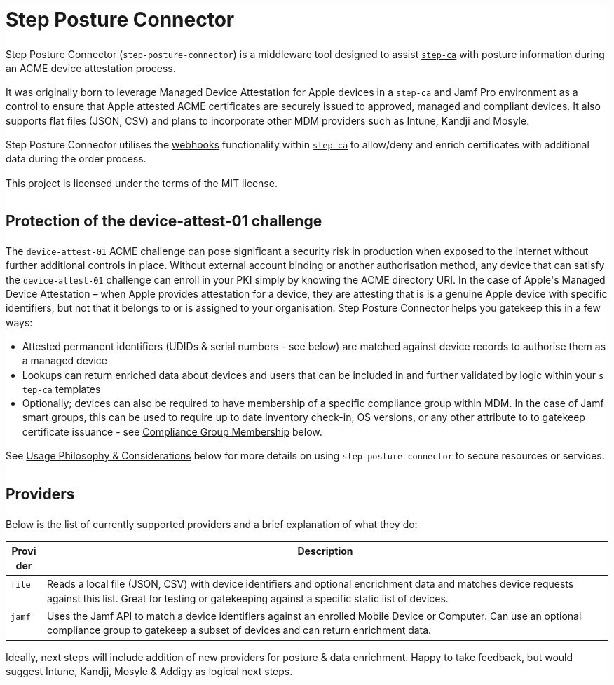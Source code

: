 # Step Posture Connector

Step Posture Connector (`step-posture-connector`) is a middleware tool designed to assist [`step-ca`](https://github.com/smallstep/certificates) with posture information during an ACME device attestation process.

It was originally born to leverage [Managed Device Attestation for Apple devices](https://support.apple.com/en-au/guide/deployment/dep28afbde6a/web) in a [`step-ca`](https://github.com/smallstep/certificates) and Jamf Pro environment as a control to ensure that Apple attested ACME certificates are securely issued to approved, managed and compliant devices. It also supports flat files (JSON, CSV) and plans to incorporate other MDM providers such as Intune, Kandji and Mosyle.

Step Posture Connector utilises the [webhooks](https://smallstep.com/docs/step-ca/webhooks/) functionality within [`step-ca`](https://github.com/smallstep/certificates) to allow/deny and enrich certificates with additional data during the order process.

This project is licensed under the [terms of the MIT license](LICENSE).

## Protection of the device-attest-01 challenge

The `device-attest-01` ACME challenge can pose significant a security risk in production when exposed to the internet without further additional controls in place. Without external account binding or another authorisation method, any device that can satisfy the `device-attest-01` challenge can enroll in your PKI simply by knowing the ACME directory URI. In the case of Apple's Managed Device Attestation – when Apple provides attestation for a device, they are attesting that is is a genuine Apple device with specific identifiers, but not that it belongs to or is assigned to your organisation. Step Posture Connector helps you gatekeep this in a few ways:

- Attested permanent identifiers (UDIDs & serial numbers - see below) are matched against device records to authorise them as a managed device
- Lookups can return enriched data about devices and users that can be included in and further validated by logic within your [`step-ca`](https://github.com/smallstep/certificates) templates
- Optionally; devices can also be required to have membership of a specific compliance group within MDM. In the case of Jamf smart groups, this can be used to require up to date inventory check-in, OS versions, or any other attribute to to gatekeep certificate issuance - see [Compliance Group Membership](https://github.com/jedda/step-posture-connector#compliance-group-membership) below.

See [Usage Philosophy & Considerations](https://github.com/jedda/step-posture-connector#usage-philosophy--considerations) below for more details on using `step-posture-connector` to secure resources or services.

## Providers

Below is the list of currently supported providers and  a brief explanation of what they do:

| Provider | Description |
| --- | ----------- |
| `file` | Reads a local file (JSON, CSV) with device identifiers and optional encrichment data and matches device requests against this list. Great for testing or gatekeeping against a specific static list of devices. |
| `jamf` | Uses the Jamf API to match a device identifiers against an enrolled Mobile Device or Computer. Can use an optional compliance group to gatekeep a subset of devices and can return enrichment data. |

Ideally, next steps will include addition of new providers for posture & data enrichment. Happy to take feedback, but would suggest Intune, Kandji, Mosyle & Addigy as logical next steps.
